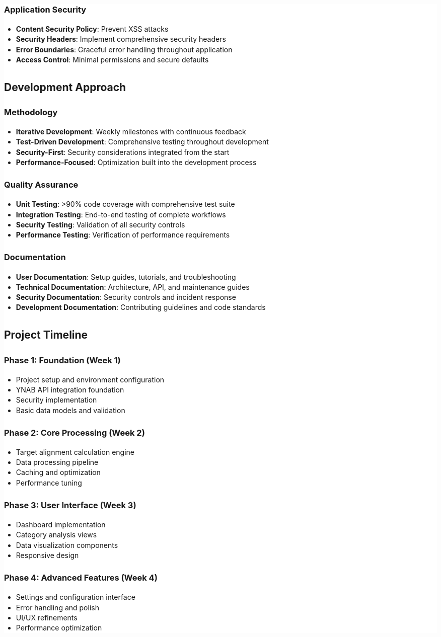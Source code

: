 ### Application Security
- **Content Security Policy**: Prevent XSS attacks
- **Security Headers**: Implement comprehensive security headers
- **Error Boundaries**: Graceful error handling throughout application
- **Access Control**: Minimal permissions and secure defaults

## Development Approach

### Methodology
- **Iterative Development**: Weekly milestones with continuous feedback
- **Test-Driven Development**: Comprehensive testing throughout development
- **Security-First**: Security considerations integrated from the start
- **Performance-Focused**: Optimization built into the development process

### Quality Assurance
- **Unit Testing**: >90% code coverage with comprehensive test suite
- **Integration Testing**: End-to-end testing of complete workflows
- **Security Testing**: Validation of all security controls
- **Performance Testing**: Verification of performance requirements

### Documentation
- **User Documentation**: Setup guides, tutorials, and troubleshooting
- **Technical Documentation**: Architecture, API, and maintenance guides
- **Security Documentation**: Security controls and incident response
- **Development Documentation**: Contributing guidelines and code standards

## Project Timeline

### Phase 1: Foundation (Week 1)
- Project setup and environment configuration
- YNAB API integration foundation
- Security implementation
- Basic data models and validation

### Phase 2: Core Processing (Week 2)
- Target alignment calculation engine
- Data processing pipeline
- Caching and optimization
- Performance tuning

### Phase 3: User Interface (Week 3)
- Dashboard implementation
- Category analysis views
- Data visualization components
- Responsive design

### Phase 4: Advanced Features (Week 4)
- Settings and configuration interface
- Error handling and polish
- UI/UX refinements
- Performance optimization
